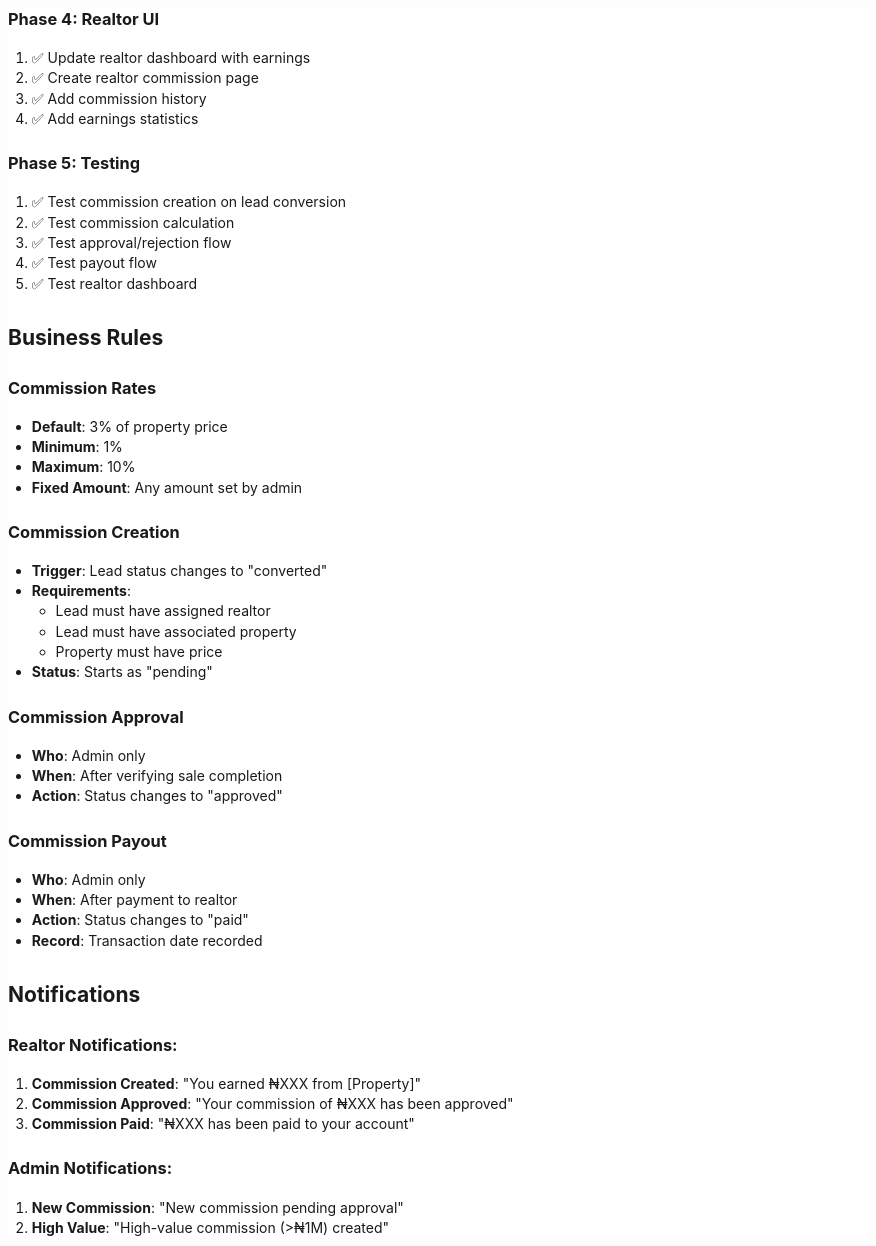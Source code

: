 ### Phase 4: Realtor UI
1. ✅ Update realtor dashboard with earnings
2. ✅ Create realtor commission page
3. ✅ Add commission history
4. ✅ Add earnings statistics

### Phase 5: Testing
1. ✅ Test commission creation on lead conversion
2. ✅ Test commission calculation
3. ✅ Test approval/rejection flow
4. ✅ Test payout flow
5. ✅ Test realtor dashboard

## Business Rules

### Commission Rates
- **Default**: 3% of property price
- **Minimum**: 1%
- **Maximum**: 10%
- **Fixed Amount**: Any amount set by admin

### Commission Creation
- **Trigger**: Lead status changes to "converted"
- **Requirements**: 
  - Lead must have assigned realtor
  - Lead must have associated property
  - Property must have price
- **Status**: Starts as "pending"

### Commission Approval
- **Who**: Admin only
- **When**: After verifying sale completion
- **Action**: Status changes to "approved"

### Commission Payout
- **Who**: Admin only
- **When**: After payment to realtor
- **Action**: Status changes to "paid"
- **Record**: Transaction date recorded

## Notifications

### Realtor Notifications:
1. **Commission Created**: "You earned ₦XXX from [Property]"
2. **Commission Approved**: "Your commission of ₦XXX has been approved"
3. **Commission Paid**: "₦XXX has been paid to your account"

### Admin Notifications:
1. **New Commission**: "New commission pending approval"
2. **High Value**: "High-value commission (>₦1M) created"
